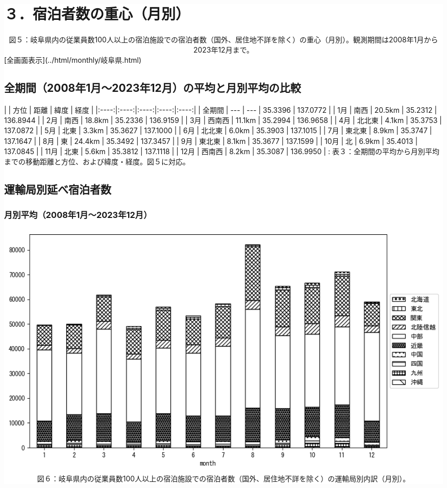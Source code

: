 <h1 id="h1_3">３．宿泊者数の重心（月別）</h3>
<div style="text-align: center">
<iframe src="../html/monthly/岐阜県.html" width="1200" height="600"></iframe>
<figcaption>図５：岐阜県内の従業員数100人以上の宿泊施設での宿泊者数（国外、居住地不詳を除く）の重心（月別）。観測期間は2008年1月から2023年12月まで。</figcaption>
</div>
[全画面表示](../html/monthly/岐阜県.html)

<h2 id="h2_6">全期間（2008年1月～2023年12月）の平均と月別平均の比較</h2>
|  | 方位 | 距離 | 緯度 | 経度 |
|:----:|:----:|:----:|:----:|:----:|
| 全期間 | --- | --- | 35.3396 | 137.0772 |
| 1月 | 南西 | 20.5km | 35.2312 | 136.8944 |
| 2月 | 南西 | 18.8km | 35.2336 | 136.9159 |
| 3月 | 西南西 | 11.1km | 35.2994 | 136.9658 |
| 4月 | 北北東 | 4.1km | 35.3753 | 137.0872 |
| 5月 | 北東 | 3.3km | 35.3627 | 137.1000 |
| 6月 | 北北東 | 6.0km | 35.3903 | 137.1015 |
| 7月 | 東北東 | 8.9km | 35.3747 | 137.1647 |
| 8月 | 東 | 24.4km | 35.3492 | 137.3457 |
| 9月 | 東北東 | 8.1km | 35.3677 | 137.1599 |
| 10月 | 北 | 6.9km | 35.4013 | 137.0845 |
| 11月 | 北東 | 5.6km | 35.3812 | 137.1118 |
| 12月 | 西南西 | 8.2km | 35.3087 | 136.9950 |
: 表３：全期間の平均から月別平均までの移動距離と方位、および緯度・経度。図５に対応。

<h2 id="h2_7">運輸局別延べ宿泊者数</h2>
<h3 id="h3_3">月別平均（2008年1月～2023年12月）</h3>
<div style="text-align: center">
<img src="../images/bar_chart_month/岐阜県.png">
<figcaption>図６：岐阜県内の従業員数100人以上の宿泊施設での宿泊者数（国外、居住地不詳を除く）の運輸局別内訳（月別）。</figcaption>